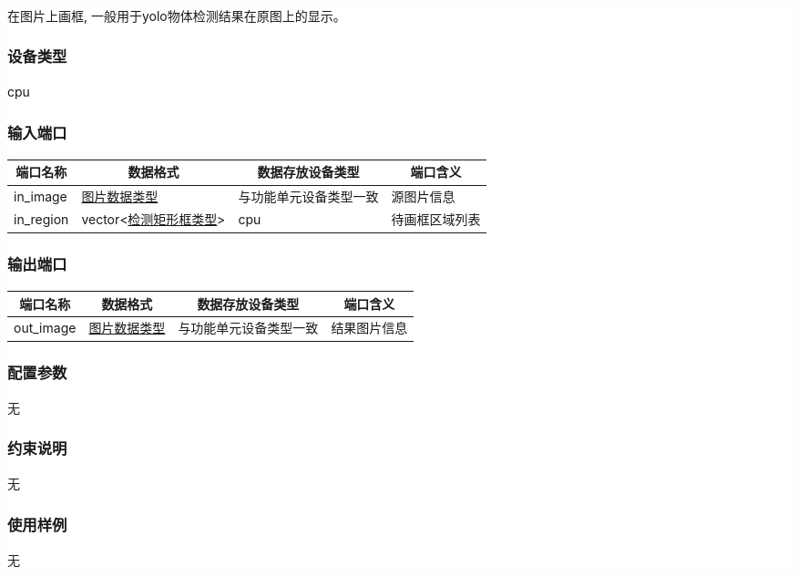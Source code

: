 在图片上画框, 一般用于yolo物体检测结果在原图上的显示。

### 设备类型

cpu

### 输入端口

|端口名称|数据格式|数据存放设备类型|端口含义|
|--|--|--|--|
|in_image|[图片数据类型](./flowunits.md#图片数据类型)|与功能单元设备类型一致|源图片信息|
|in_region|vector<[检测矩形框类型](./flowunits.md#yolo检测矩形框类型)>|cpu|待画框区域列表|

### 输出端口

|端口名称|数据格式|数据存放设备类型|端口含义|
|--|--|--|--|
|out_image|[图片数据类型](./flowunits.md#图片数据类型)|与功能单元设备类型一致|结果图片信息|

### 配置参数

无

### 约束说明

无

### 使用样例

无
